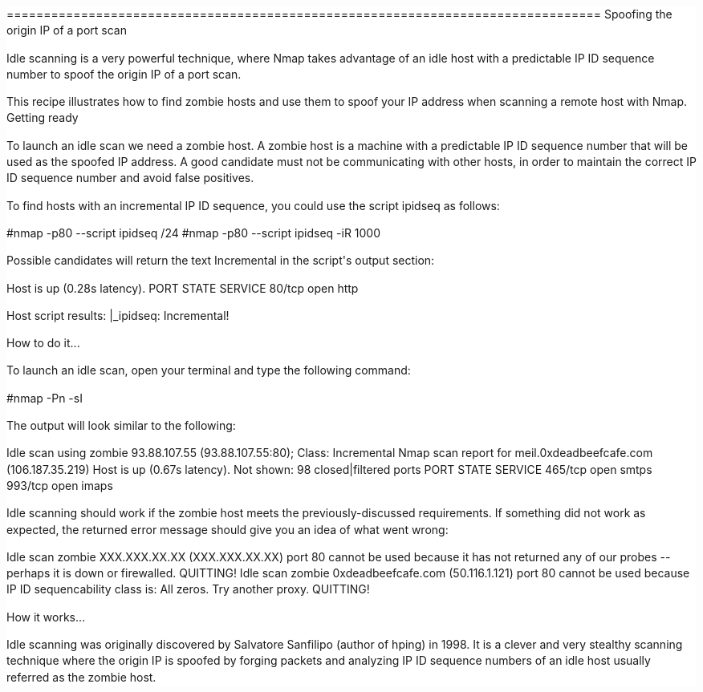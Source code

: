 ================================================================================
Spoofing the origin IP of a port scan

Idle scanning is a very powerful technique, where Nmap takes advantage of an idle host with a predictable IP ID sequence number to spoof the origin IP of a port scan.

This recipe illustrates how to find zombie hosts and use them to spoof your IP address when scanning a remote host with Nmap.
Getting ready

To launch an idle scan we need a zombie host. A zombie host is a machine with a predictable IP ID sequence number that will be used as the spoofed IP address. A good candidate must not be communicating with other hosts, in order to maintain the correct IP ID sequence number and avoid false positives.

To find hosts with an incremental IP ID sequence, you could use the script ipidseq as follows:

#nmap -p80 --script ipidseq <your ip>/24
#nmap -p80 --script ipidseq -iR 1000

Possible candidates will return the text Incremental in the script's output section:

Host is up (0.28s latency).
PORT   STATE SERVICE
80/tcp open  http

Host script results:
|_ipidseq: Incremental!

How to do it...

To launch an idle scan, open your terminal and type the following command:

#nmap -Pn -sI <zombie host> <target>

The output will look similar to the following:

Idle scan using zombie 93.88.107.55 (93.88.107.55:80); Class: Incremental
Nmap scan report for meil.0xdeadbeefcafe.com (106.187.35.219)
Host is up (0.67s latency).
Not shown: 98 closed|filtered ports
PORT    STATE SERVICE
465/tcp open  smtps
993/tcp open  imaps

Idle scanning should work if the zombie host meets the previously-discussed requirements. If something did not work as expected, the returned error message should give you an idea of what went wrong:

Idle scan zombie XXX.XXX.XX.XX (XXX.XXX.XX.XX) port 80 cannot be used because it has not returned any of our probes -- perhaps it is down or firewalled.
QUITTING!
Idle scan zombie 0xdeadbeefcafe.com (50.116.1.121) port 80 cannot be used because IP ID sequencability class is: All zeros.  Try another proxy.
QUITTING!

How it works...

Idle scanning was originally discovered by Salvatore Sanfilipo (author of hping) in 1998. It is a clever and very stealthy scanning technique where the origin IP is spoofed by forging packets and analyzing IP ID sequence numbers of an idle host usually referred as the zombie host.
